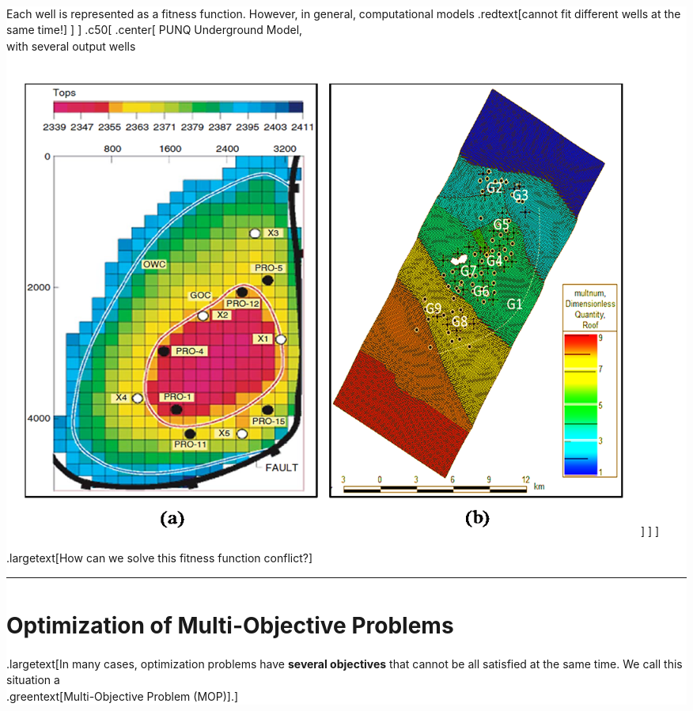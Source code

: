 Each well is represented as a fitness function. However, in general, computational models .redtext[cannot fit different wells at the same time!]
]
]
.c50[
.center[
PUNQ Underground Model,  
with several output wells

![:scale 90%](img/ReservoirModel_1.png)]
]
]


.largetext[How can we solve this fitness function conflict?]

---
# Optimization of Multi-Objective Problems

.largetext[In many cases, optimization problems have **several objectives** that cannot be all satisfied at the same time. We call this situation a  
.greentext[Multi-Objective Problem (MOP)].]
